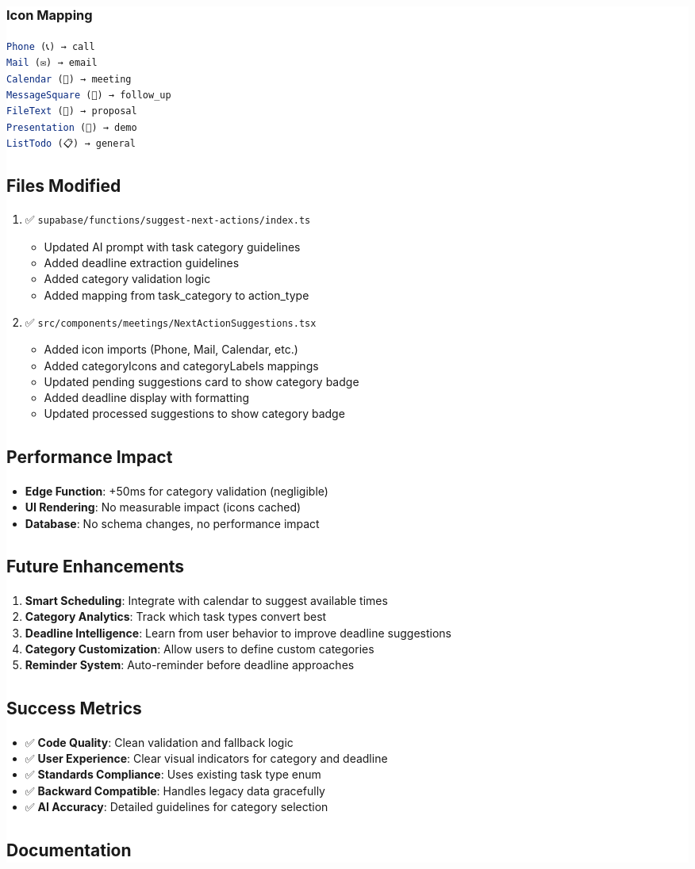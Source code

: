 ### Icon Mapping
```typescript
Phone (📞) → call
Mail (✉️) → email
Calendar (📅) → meeting
MessageSquare (💬) → follow_up
FileText (📄) → proposal
Presentation (🎯) → demo
ListTodo (📋) → general
```

## Files Modified

1. ✅ `supabase/functions/suggest-next-actions/index.ts`
   - Updated AI prompt with task category guidelines
   - Added deadline extraction guidelines
   - Added category validation logic
   - Added mapping from task_category to action_type

2. ✅ `src/components/meetings/NextActionSuggestions.tsx`
   - Added icon imports (Phone, Mail, Calendar, etc.)
   - Added categoryIcons and categoryLabels mappings
   - Updated pending suggestions card to show category badge
   - Added deadline display with formatting
   - Updated processed suggestions to show category badge

## Performance Impact

- **Edge Function**: +50ms for category validation (negligible)
- **UI Rendering**: No measurable impact (icons cached)
- **Database**: No schema changes, no performance impact

## Future Enhancements

1. **Smart Scheduling**: Integrate with calendar to suggest available times
2. **Category Analytics**: Track which task types convert best
3. **Deadline Intelligence**: Learn from user behavior to improve deadline suggestions
4. **Category Customization**: Allow users to define custom categories
5. **Reminder System**: Auto-reminder before deadline approaches

## Success Metrics

- ✅ **Code Quality**: Clean validation and fallback logic
- ✅ **User Experience**: Clear visual indicators for category and deadline
- ✅ **Standards Compliance**: Uses existing task type enum
- ✅ **Backward Compatible**: Handles legacy data gracefully
- ✅ **AI Accuracy**: Detailed guidelines for category selection

## Documentation
